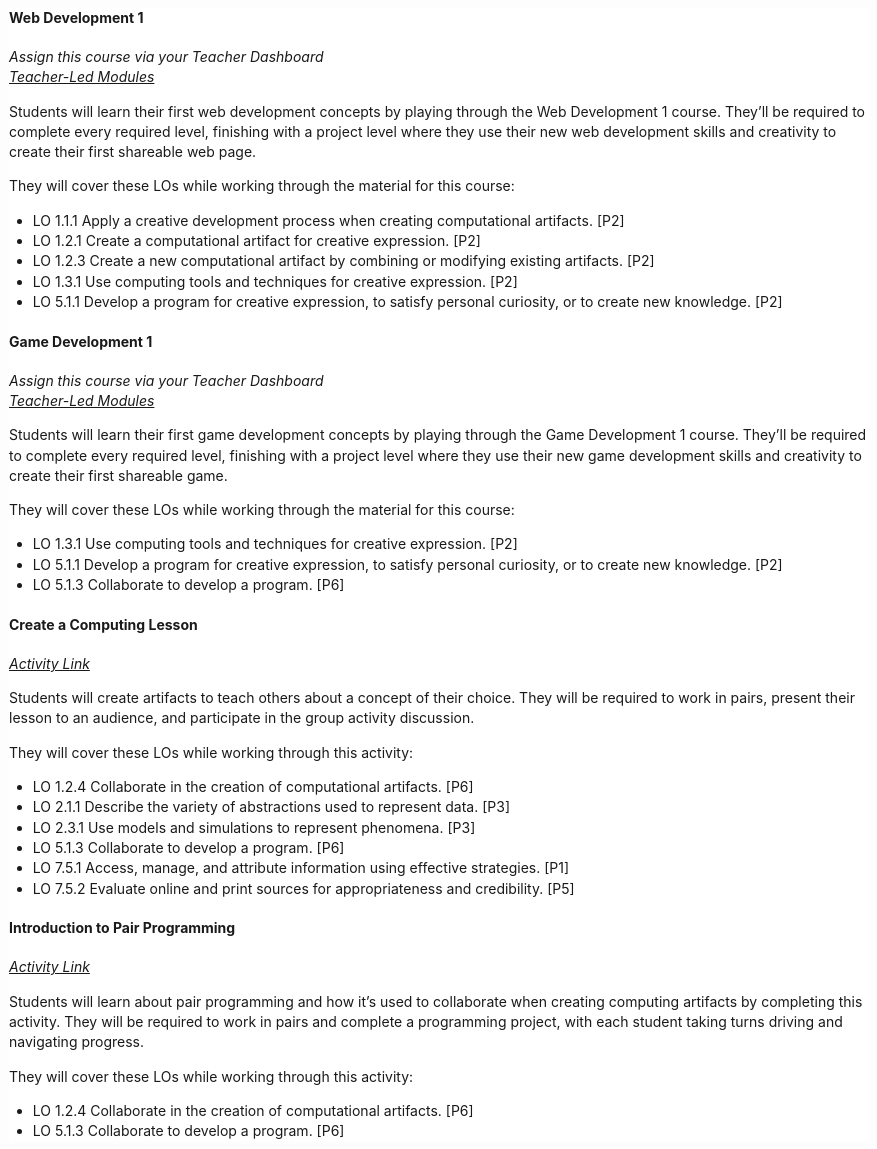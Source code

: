 #### **Web Development 1**
*Assign this course via your Teacher Dashboard*    
*[Teacher-Led Modules](/apcsp/markdown/wd1)*

Students will learn their first web development concepts by playing through the Web Development 1 course.  They’ll be required to complete every required level, finishing with a project level where they use their new web development skills and creativity to create their first shareable web page.

They will cover these LOs while working through the material for this course:
- LO 1.1.1 Apply a creative development process when creating computational artifacts. [P2]
- LO 1.2.1 Create a computational artifact for creative expression. [P2]
- LO 1.2.3 Create a new computational artifact by combining or modifying existing artifacts. [P2]
- LO 1.3.1 Use computing tools and techniques for creative expression. [P2]
- LO 5.1.1 Develop a program for creative expression, to satisfy personal curiosity, or to create new knowledge. [P2]

#### **Game Development 1**
*Assign this course via your Teacher Dashboard*  
*[Teacher-Led Modules](/apcsp/markdown/gd1-5day)*

Students will learn their first game development concepts by playing through the Game Development 1 course.  They’ll be required to complete every required level, finishing with a project level where they use their new game development skills and creativity to create their first shareable game.

They will cover these LOs while working through the material for this course:
- LO 1.3.1 Use computing tools and techniques for creative expression. [P2]
- LO 5.1.1 Develop a program for creative expression, to satisfy personal curiosity, or to create new knowledge. [P2]
- LO 5.1.3 Collaborate to develop a program. [P6]

#### **Create a Computing Lesson**
*[Activity Link](/apcsp/markdown/apcsp-computing-lesson)*

Students will create artifacts to teach others about a concept of their choice.  They will be required to work in pairs, present their lesson to an audience, and participate in the group activity discussion.

They will cover these LOs while working through this activity:
- LO 1.2.4 Collaborate in the creation of computational artifacts. [P6]
- LO 2.1.1 Describe the variety of abstractions used to represent data. [P3]
- LO 2.3.1 Use models and simulations to represent phenomena. [P3]
- LO 5.1.3 Collaborate to develop a program. [P6]
- LO 7.5.1 Access, manage, and attribute information using effective strategies. [P1]
- LO 7.5.2 Evaluate online and print sources for appropriateness and credibility. [P5]

#### **Introduction to Pair Programming**
*[Activity Link](/apcsp/markdown/pair-programming)*

Students will learn about pair programming and how it’s used to collaborate when creating computing artifacts by completing this activity.  They will be required to work in pairs and complete a programming project, with each student taking turns driving and navigating progress.

They will cover these LOs while working through this activity:
- LO 1.2.4 Collaborate in the creation of computational artifacts. [P6]
- LO 5.1.3 Collaborate to develop a program. [P6]
